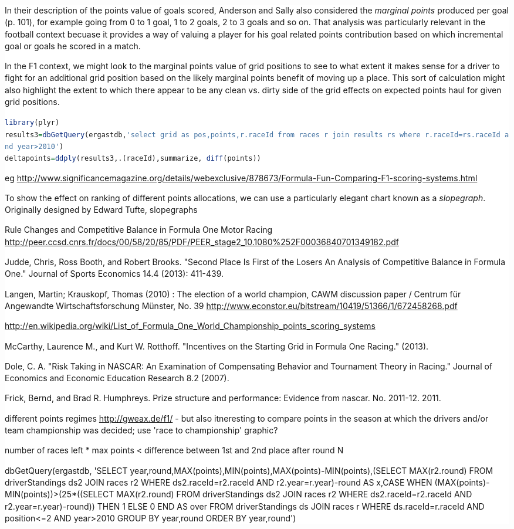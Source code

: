 In their description of the points value of goals scored, Anderson and Sally also considered the *marginal points* produced per goal (p. 101), for example going from 0 to 1 goal, 1 to 2 goals, 2 to 3 goals and so on. That analysis was particularly relevant in the football context becuase it provides a way of valuing a player for his goal related points contribution based on which incremental goal or goals he scored in a match.

In the F1 context, we might look to the marginal points value of grid positions to see to what extent it makes sense for a driver to fight for an additional grid position based on the likely marginal points benefit of moving up a place. This sort of calculation might also highlight the extent to which there appear to be any clean vs. dirty side of the grid effects on expected points haul for given grid positions.




```r
library(plyr)
results3=dbGetQuery(ergastdb,'select grid as pos,points,r.raceId from races r join results rs where r.raceId=rs.raceId and year>2010')
deltapoints=ddply(results3,.(raceId),summarize, diff(points))
```

eg http://www.significancemagazine.org/details/webexclusive/878673/Formula-Fun-Comparing-F1-scoring-systems.html

To show the effect on ranking of different points allocations, we can use a particularly elegant chart known as a *slopegraph*. Originally designed by Edward Tufte, slopegraphs 



Rule Changes and Competitive Balance in Formula One Motor Racing
http://peer.ccsd.cnrs.fr/docs/00/58/20/85/PDF/PEER_stage2_10.1080%252F00036840701349182.pdf

Judde, Chris, Ross Booth, and Robert Brooks. "Second Place Is First of the Losers An Analysis of Competitive Balance in Formula One." Journal of Sports Economics 14.4 (2013): 411-439.

Langen, Martin; Krauskopf, Thomas (2010) : The election of a world
champion, CAWM discussion paper / Centrum für Angewandte Wirtschaftsforschung Münster,
No. 39
http://www.econstor.eu/bitstream/10419/51366/1/672458268.pdf

http://en.wikipedia.org/wiki/List_of_Formula_One_World_Championship_points_scoring_systems

McCarthy, Laurence M., and Kurt W. Rotthoff. "Incentives on the Starting Grid in Formula One Racing." (2013).

Dole, C. A. "Risk Taking in NASCAR: An Examination of Compensating Behavior and Tournament Theory in Racing." Journal of Economics and Economic Education Research 8.2 (2007).

Frick, Bernd, and Brad R. Humphreys. Prize structure and performance: Evidence from nascar. No. 2011-12. 2011.

different points regimes http://gweax.de/f1/ - but also itneresting to compare points in the season at which the drivers and/or team championship was decided; use 'race to championship' graphic?

number of races left * max points < difference between 1st and 2nd place after round N

dbGetQuery(ergastdb, 'SELECT year,round,MAX(points),MIN(points),MAX(points)-MIN(points),(SELECT MAX(r2.round) FROM driverStandings ds2 JOIN races r2 WHERE ds2.raceId=r2.raceId AND r2.year=r.year)-round AS x,CASE WHEN (MAX(points)-MIN(points))>(25*((SELECT MAX(r2.round) FROM driverStandings ds2 JOIN races r2 WHERE ds2.raceId=r2.raceId AND r2.year=r.year)-round)) THEN 1 ELSE 0 END AS over FROM  driverStandings ds JOIN races r WHERE ds.raceId=r.raceId AND position<=2 AND year>2010 GROUP BY year,round ORDER BY year,round')
